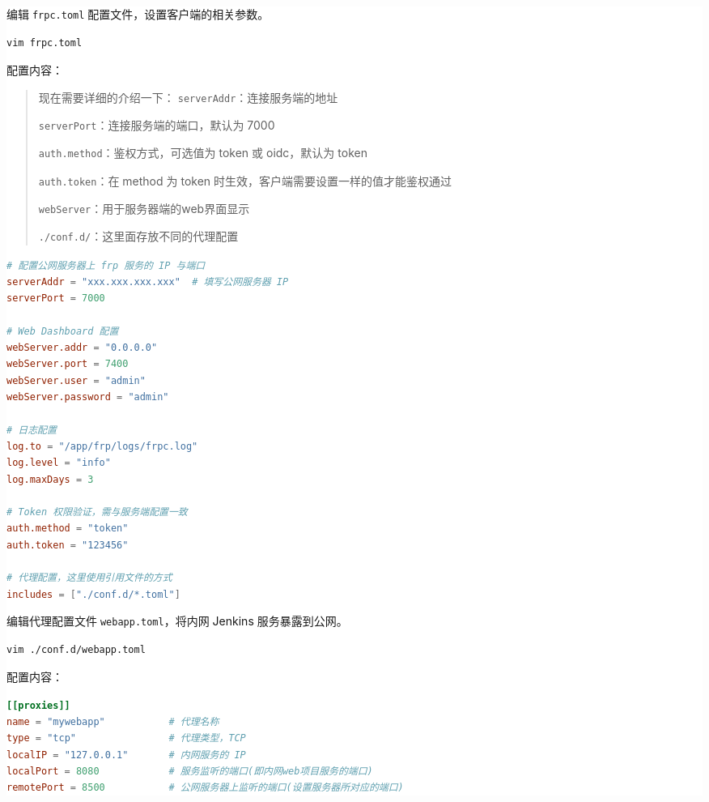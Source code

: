 编辑 `frpc.toml` 配置文件，设置客户端的相关参数。

```bash
vim frpc.toml
```

配置内容：

> 现在需要详细的介绍一下：
> `serverAddr`：连接服务端的地址
>
> `serverPort`：连接服务端的端口，默认为 7000
>
> `auth.method`：鉴权方式，可选值为 token 或 oidc，默认为 token
>
> `auth.token`：在 method 为 token 时生效，客户端需要设置一样的值才能鉴权通过
>
> `webServer`：用于服务器端的web界面显示
>
> `./conf.d/`：这里面存放不同的代理配置

```toml
# 配置公网服务器上 frp 服务的 IP 与端口
serverAddr = "xxx.xxx.xxx.xxx"  # 填写公网服务器 IP
serverPort = 7000

# Web Dashboard 配置
webServer.addr = "0.0.0.0"
webServer.port = 7400
webServer.user = "admin"
webServer.password = "admin"

# 日志配置
log.to = "/app/frp/logs/frpc.log"
log.level = "info"
log.maxDays = 3

# Token 权限验证，需与服务端配置一致
auth.method = "token"
auth.token = "123456"

# 代理配置，这里使用引用文件的方式
includes = ["./conf.d/*.toml"]
```

编辑代理配置文件 `webapp.toml`，将内网 Jenkins 服务暴露到公网。

```bash
vim ./conf.d/webapp.toml
```

配置内容：

```toml
[[proxies]]
name = "mywebapp"           # 代理名称
type = "tcp"                # 代理类型，TCP
localIP = "127.0.0.1"       # 内网服务的 IP
localPort = 8080            # 服务监听的端口(即内网web项目服务的端口)
remotePort = 8500           # 公网服务器上监听的端口(设置服务器所对应的端口)
```
